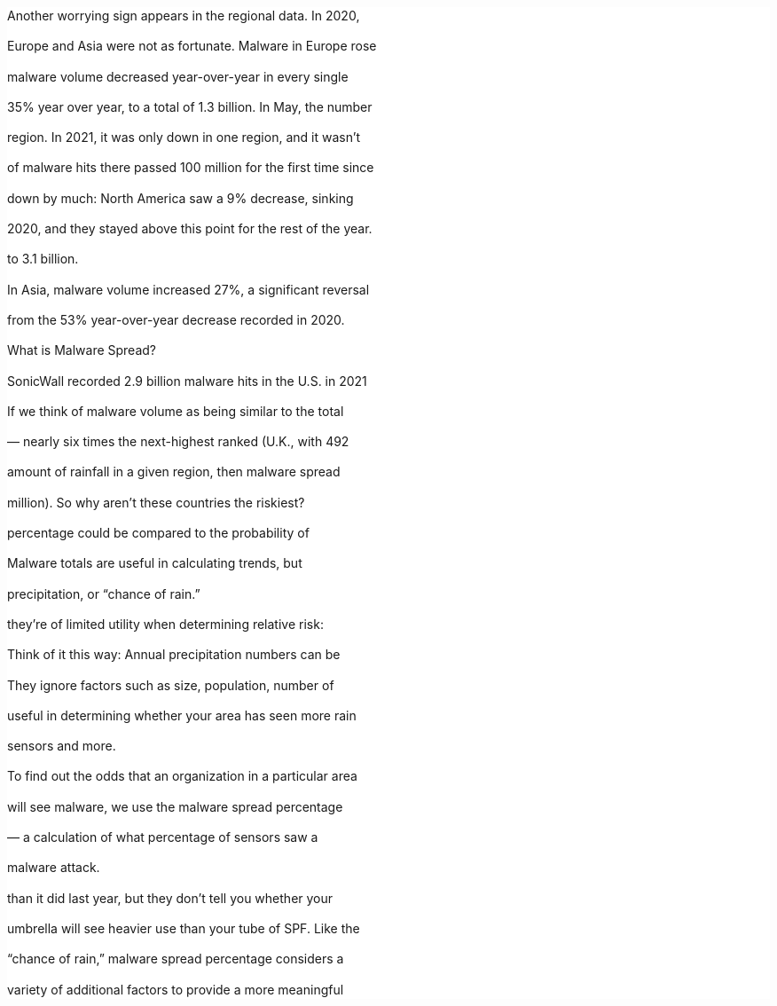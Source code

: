 Another worrying sign appears in the regional data. In 2020, 

Europe and Asia were not as fortunate. Malware in Europe rose 

malware volume decreased year\-over\-year in every single 

35% year over year, to a total of 1\.3 billion. In May, the number 

region. In 2021, it was only down in one region, and it wasn’t 

of malware hits there passed 100 million for the first time since 

down by much: North America saw a 9% decrease, sinking 

2020, and they stayed above this point for the rest of the year. 

to 3\.1 billion. 

In Asia, malware volume increased 27%, a significant reversal 

from the 53% year\-over\-year decrease recorded in 2020\.

What is Malware Spread?

SonicWall recorded 2\.9 billion malware hits in the U.S. in 2021 

If we think of malware volume as being similar to the total 

— nearly six times the next\-highest ranked (U.K., with 492 

amount of rainfall in a given region, then malware spread 

million). So why aren’t these countries the riskiest?

percentage could be compared to the probability of 

Malware totals are useful in calculating trends, but 

precipitation, or “chance of rain.”

they’re of limited utility when determining relative risk: 

Think of it this way: Annual precipitation numbers can be 

They ignore factors such as size, population, number of 

useful in determining whether your area has seen more rain 

sensors and more.

To find out the odds that an organization in a particular area 

will see malware, we use the malware spread percentage 

— a calculation of what percentage of sensors saw a 

malware attack. 

than it did last year, but they don’t tell you whether your 

umbrella will see heavier use than your tube of SPF. Like the 

“chance of rain,” malware spread percentage considers a 

variety of additional factors to provide a more meaningful 
